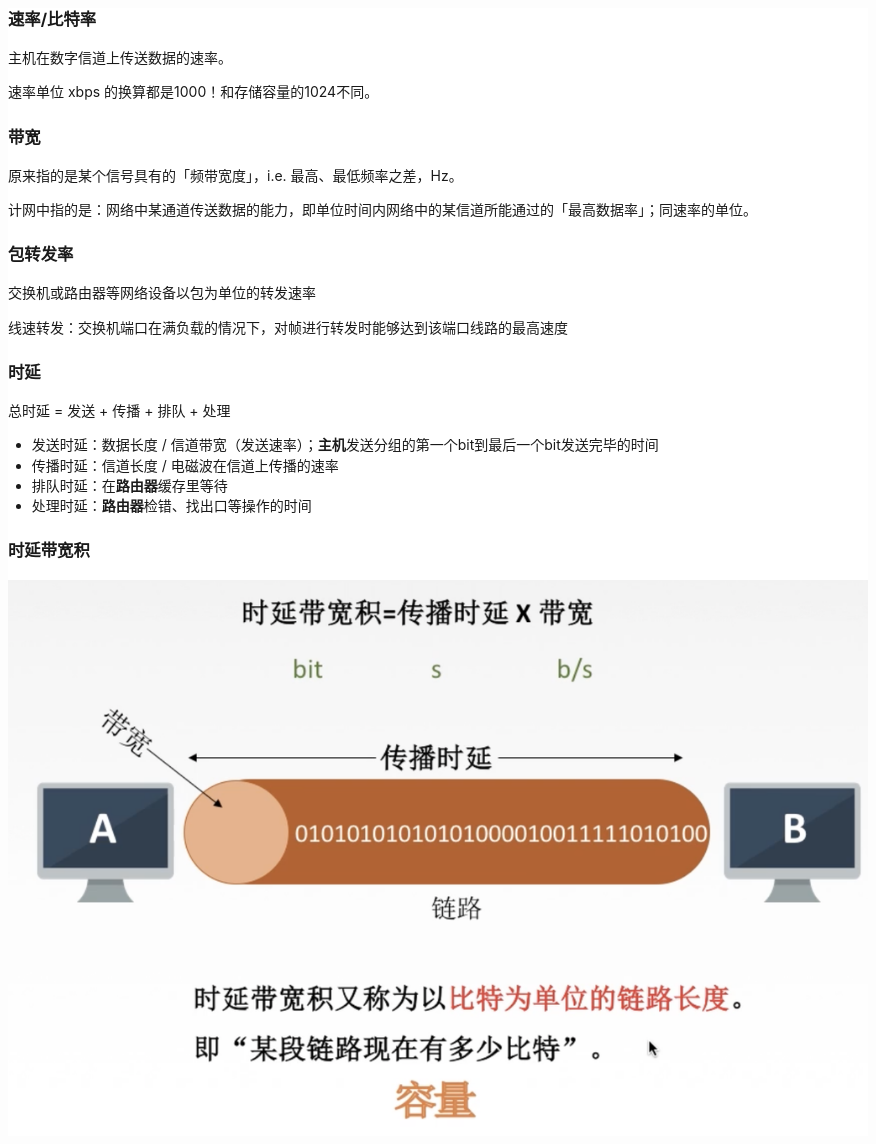 ### 速率/比特率

主机在数字信道上传送数据的速率。

速率单位 xbps 的换算都是1000！和存储容量的1024不同。

### 带宽

原来指的是某个信号具有的「频带宽度」，i.e. 最高、最低频率之差，Hz。

计网中指的是：网络中某通道传送数据的能力，即单位时间内网络中的某信道所能通过的「最高数据率」；同速率的单位。

### 包转发率

交换机或路由器等网络设备以包为单位的转发速率

线速转发：交换机端口在满负载的情况下，对帧进行转发时能够达到该端口线路的最高速度

### 时延

总时延 = 发送 + 传播 + 排队 + 处理

- 发送时延：数据长度 / 信道带宽（发送速率）；**主机**发送分组的第一个bit到最后一个bit发送完毕的时间
- 传播时延：信道长度 / 电磁波在信道上传播的速率
- 排队时延：在**路由器**缓存里等待
- 处理时延：**路由器**检错、找出口等操作的时间

### 时延带宽积

![Screen Shot 2021-05-26 at 11.49.23 AM](intro.assets/Screen%20Shot%202021-05-26%20at%2011.49.23%20AM.png)
